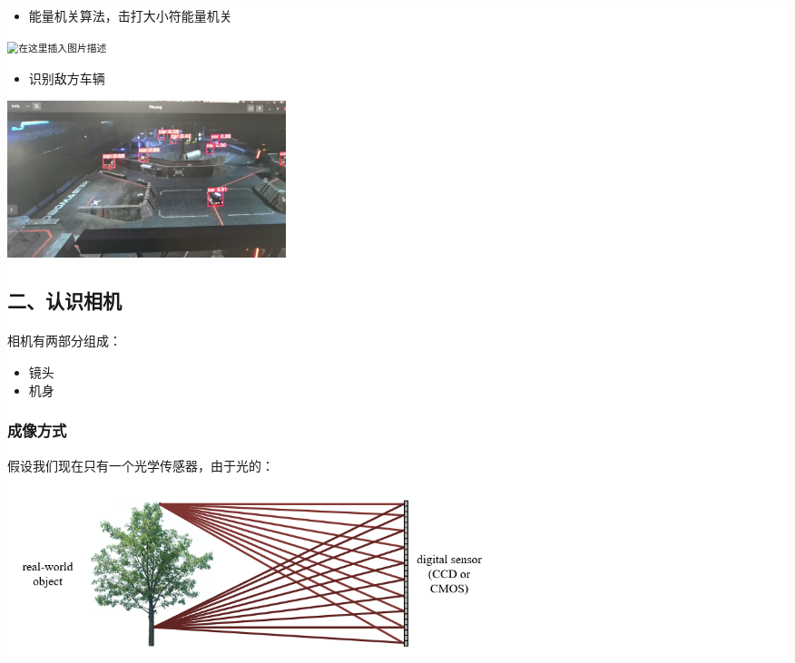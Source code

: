 - 能量机关算法，击打大小符能量机关

<img src="assets/2020082516361037.gif#pic_center" alt="在这里插入图片描述" style="zoom:77%;" />

- 识别敌方车辆

<img src="assets/image-20230815151527741.png" alt="image-20230815151527741" style="zoom: 30%;" />



## 二、认识相机

相机有两部分组成：

- 镜头
- 机身



### 成像方式

假设我们现在只有一个光学传感器，由于光的：

<img src="assets/image-20230813172115663.png" alt="image-20230813172115663" style="zoom: 67%;" />
